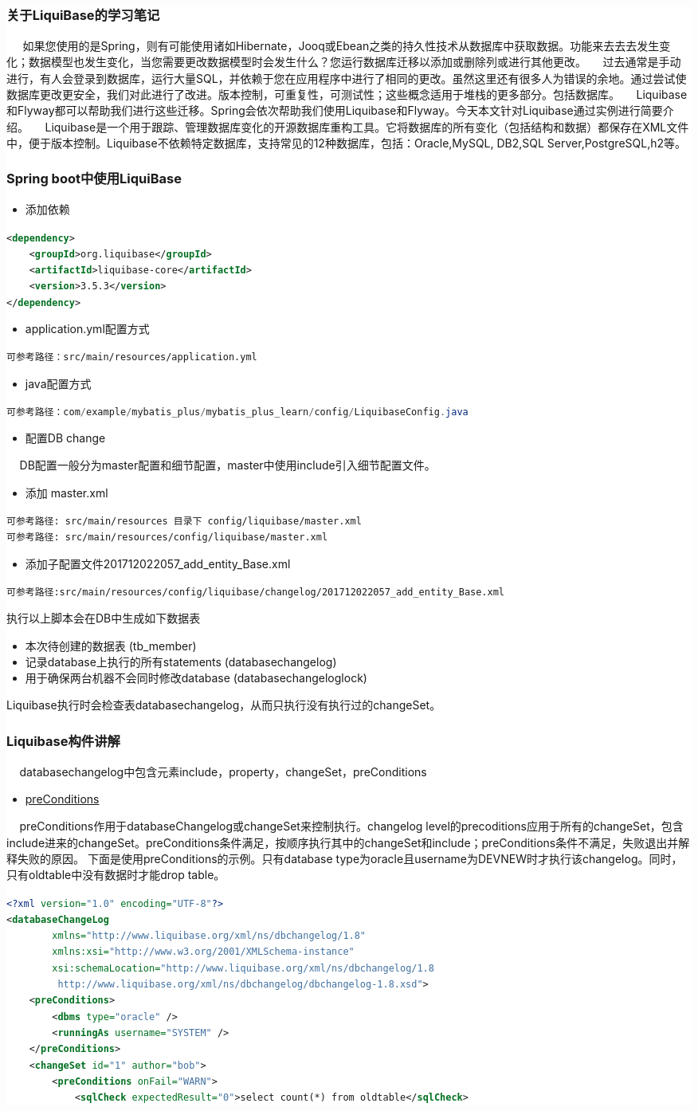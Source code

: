 ### 关于LiquiBase的学习笔记
$\quad$ 如果您使用的是Spring，则有可能使用诸如Hibernate，Jooq或Ebean之类的持久性技术从数据库中获取数据。功能来去去去发生变化；数据模型也发生变化，当您需要更改数据模型时会发生什么？您运行数据库迁移以添加或删除列或进行其他更改。
$\quad$过去通常是手动进行，有人会登录到数据库，运行大量SQL，并依赖于您在应用程序中进行了相同的更改。虽然这里还有很多人为错误的余地。通过尝试使数据库更改更安全，我们对此进行了改进。版本控制，可重复性，可测试性；这些概念适用于堆栈的更多部分。包括数据库。
$\quad$Liquibase和Flyway都可以帮助我们进行这些迁移。Spring会依次帮助我们使用Liquibase和Flyway。今天本文针对Liquibase通过实例进行简要介绍。
$\quad$Liquibase是一个用于跟踪、管理数据库变化的开源数据库重构工具。它将数据库的所有变化（包括结构和数据）都保存在XML文件中，便于版本控制。Liquibase不依赖特定数据库，支持常见的12种数据库，包括：Oracle,MySQL, DB2,SQL Server,PostgreSQL,h2等。
### Spring boot中使用LiquiBase
- 添加依赖
```xml
<dependency>
    <groupId>org.liquibase</groupId>
    <artifactId>liquibase-core</artifactId>
    <version>3.5.3</version>
</dependency>
```
- application.yml配置方式
```xml
可参考路径：src/main/resources/application.yml
```
- java配置方式
```java
可参考路径：com/example/mybatis_plus/mybatis_plus_learn/config/LiquibaseConfig.java
```
- 配置DB change

$\quad$DB配置一般分为master配置和细节配置，master中使用include引入细节配置文件。
- 添加 master.xml
```xml
可参考路径: src/main/resources 目录下 config/liquibase/master.xml
可参考路径: src/main/resources/config/liquibase/master.xml
```
- 添加子配置文件201712022057_add_entity_Base.xml
```xml
可参考路径:src/main/resources/config/liquibase/changelog/201712022057_add_entity_Base.xml
```
执行以上脚本会在DB中生成如下数据表
*  本次待创建的数据表 (tb_member)
*  记录database上执行的所有statements (databasechangelog)
*  用于确保两台机器不会同时修改database  (databasechangeloglock)

Liquibase执行时会检查表databasechangelog，从而只执行没有执行过的changeSet。
### Liquibase构件讲解
$\quad$databasechangelog中包含元素include，property，changeSet，preConditions
- [preConditions](https://docs.liquibase.com/concepts/advanced/preconditions.html)

$\quad$preConditions作用于databaseChangelog或changeSet来控制执行。changelog level的precoditions应用于所有的changeSet，包含include进来的changeSet。preConditions条件满足，按顺序执行其中的changeSet和include；preConditions条件不满足，失败退出并解释失败的原因。
下面是使用preConditions的示例。只有database type为oracle且username为DEVNEW时才执行该changelog。同时，只有oldtable中没有数据时才能drop table。
```xml
<?xml version="1.0" encoding="UTF-8"?>
<databaseChangeLog
        xmlns="http://www.liquibase.org/xml/ns/dbchangelog/1.8"
        xmlns:xsi="http://www.w3.org/2001/XMLSchema-instance"
        xsi:schemaLocation="http://www.liquibase.org/xml/ns/dbchangelog/1.8
         http://www.liquibase.org/xml/ns/dbchangelog/dbchangelog-1.8.xsd">
    <preConditions>
        <dbms type="oracle" />
        <runningAs username="SYSTEM" />
    </preConditions>
    <changeSet id="1" author="bob">
        <preConditions onFail="WARN">
            <sqlCheck expectedResult="0">select count(*) from oldtable</sqlCheck>
```